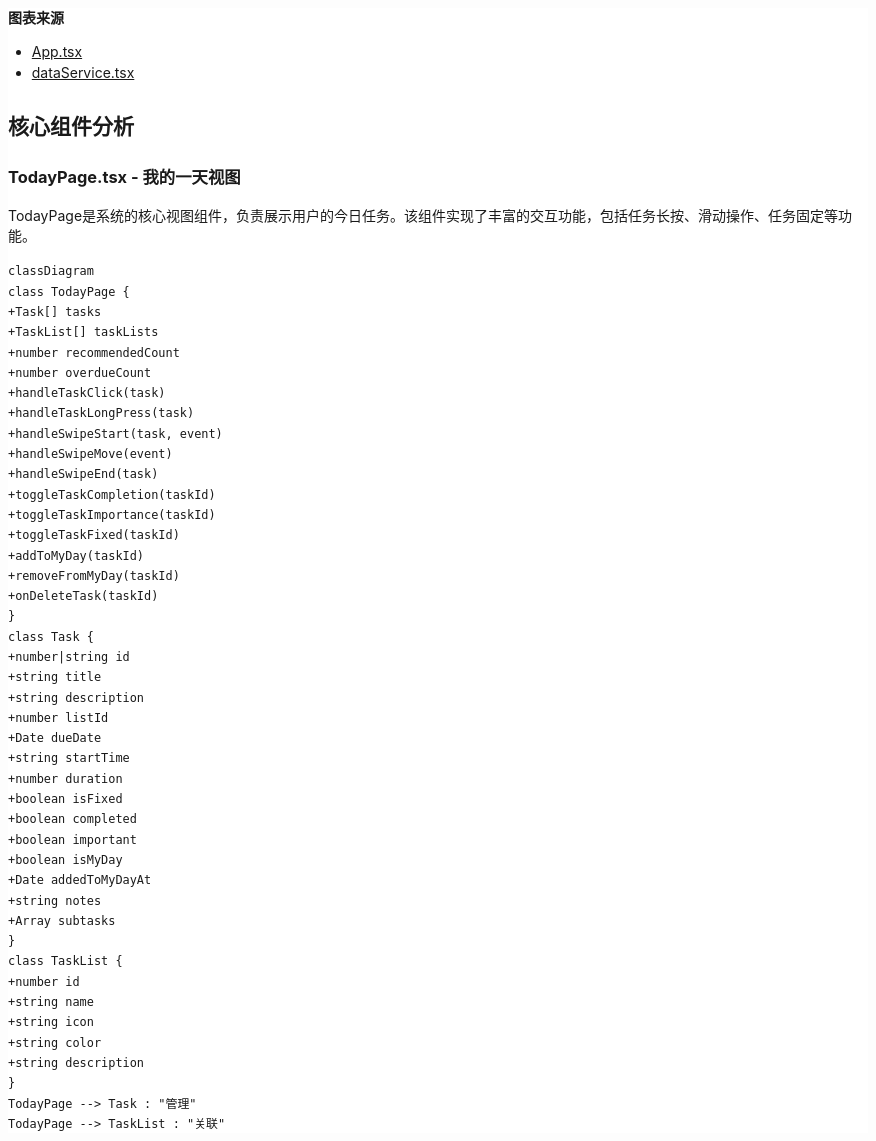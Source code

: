 **图表来源**
- [App.tsx](file://src/App.tsx#L1-L50)
- [dataService.tsx](file://src/utils/dataService.tsx#L1-L50)

## 核心组件分析

### TodayPage.tsx - 我的一天视图

TodayPage是系统的核心视图组件，负责展示用户的今日任务。该组件实现了丰富的交互功能，包括任务长按、滑动操作、任务固定等功能。

```mermaid
classDiagram
class TodayPage {
+Task[] tasks
+TaskList[] taskLists
+number recommendedCount
+number overdueCount
+handleTaskClick(task)
+handleTaskLongPress(task)
+handleSwipeStart(task, event)
+handleSwipeMove(event)
+handleSwipeEnd(task)
+toggleTaskCompletion(taskId)
+toggleTaskImportance(taskId)
+toggleTaskFixed(taskId)
+addToMyDay(taskId)
+removeFromMyDay(taskId)
+onDeleteTask(taskId)
}
class Task {
+number|string id
+string title
+string description
+number listId
+Date dueDate
+string startTime
+number duration
+boolean isFixed
+boolean completed
+boolean important
+boolean isMyDay
+Date addedToMyDayAt
+string notes
+Array subtasks
}
class TaskList {
+number id
+string name
+string icon
+string color
+string description
}
TodayPage --> Task : "管理"
TodayPage --> TaskList : "关联"
```

